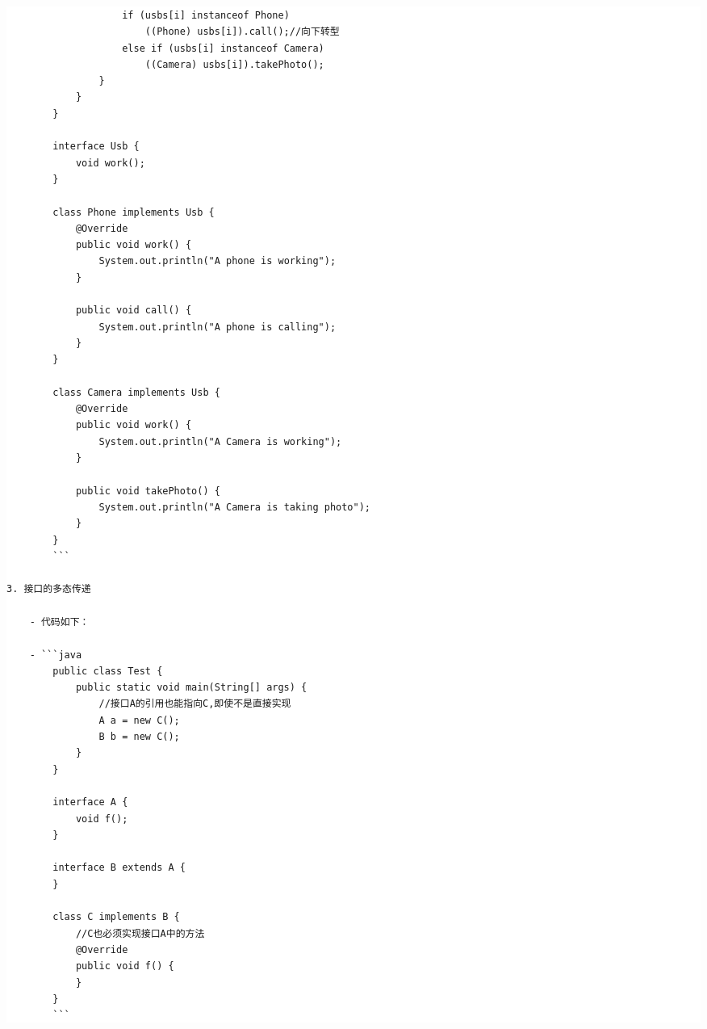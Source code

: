 			            if (usbs[i] instanceof Phone)
			                ((Phone) usbs[i]).call();//向下转型
			            else if (usbs[i] instanceof Camera)
			                ((Camera) usbs[i]).takePhoto();
			        }
			    }
			}
			
			interface Usb {
			    void work();
			}
			
			class Phone implements Usb {
			    @Override
			    public void work() {
			        System.out.println("A phone is working");
			    }
			
			    public void call() {
			        System.out.println("A phone is calling");
			    }
			}
			
			class Camera implements Usb {
			    @Override
			    public void work() {
			        System.out.println("A Camera is working");
			    }
			
			    public void takePhoto() {
			        System.out.println("A Camera is taking photo");
			    }
			}
			```

	3. 接口的多态传递

		- 代码如下：

		- ```java
			public class Test {
			    public static void main(String[] args) {
			        //接口A的引用也能指向C,即使不是直接实现
			        A a = new C();
			        B b = new C();
			    }
			}
			
			interface A {
			    void f();
			}
			
			interface B extends A {
			}
			
			class C implements B {
			    //C也必须实现接口A中的方法
			    @Override
			    public void f() {
			    }
			}
			```
